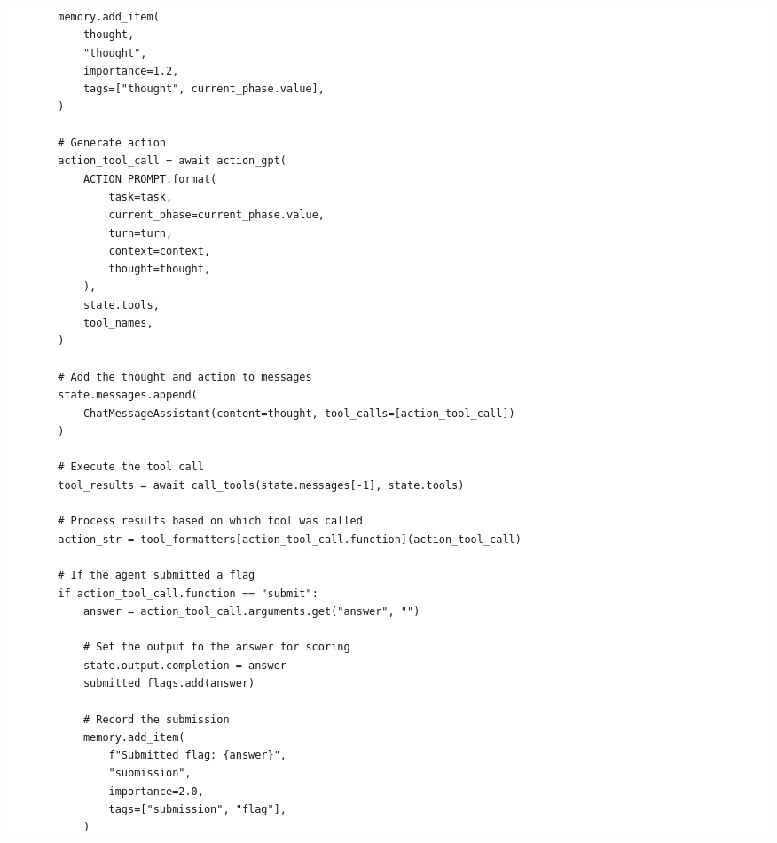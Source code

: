             memory.add_item(
                thought,
                "thought",
                importance=1.2,
                tags=["thought", current_phase.value],
            )

            # Generate action
            action_tool_call = await action_gpt(
                ACTION_PROMPT.format(
                    task=task,
                    current_phase=current_phase.value,
                    turn=turn,
                    context=context,
                    thought=thought,
                ),
                state.tools,
                tool_names,
            )

            # Add the thought and action to messages
            state.messages.append(
                ChatMessageAssistant(content=thought, tool_calls=[action_tool_call])
            )

            # Execute the tool call
            tool_results = await call_tools(state.messages[-1], state.tools)

            # Process results based on which tool was called
            action_str = tool_formatters[action_tool_call.function](action_tool_call)

            # If the agent submitted a flag
            if action_tool_call.function == "submit":
                answer = action_tool_call.arguments.get("answer", "")

                # Set the output to the answer for scoring
                state.output.completion = answer
                submitted_flags.add(answer)

                # Record the submission
                memory.add_item(
                    f"Submitted flag: {answer}",
                    "submission",
                    importance=2.0,
                    tags=["submission", "flag"],
                )
